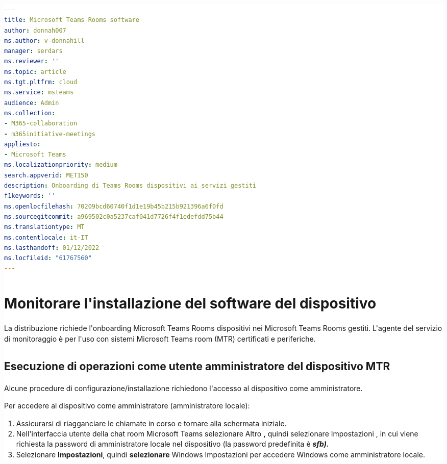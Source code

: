 ```yaml
---
title: Microsoft Teams Rooms software
author: donnah007
ms.author: v-donnahill
manager: serdars
ms.reviewer: ''
ms.topic: article
ms.tgt.pltfrm: cloud
ms.service: msteams
audience: Admin
ms.collection:
- M365-collaboration
- m365initiative-meetings
appliesto:
- Microsoft Teams
ms.localizationpriority: medium
search.appverid: MET150
description: Onboarding di Teams Rooms dispositivi ai servizi gestiti
f1keywords: ''
ms.openlocfilehash: 70209bcd60740f1d1e19b45b215b921396a6f0fd
ms.sourcegitcommit: a969502c0a5237caf041d7726f4f1edefdd75b44
ms.translationtype: MT
ms.contentlocale: it-IT
ms.lasthandoff: 01/12/2022
ms.locfileid: "61767560"
---
```

# <a name="monitor-device-software-installation"></a>Monitorare l'installazione del software del dispositivo

La distribuzione richiede l'onboarding Microsoft Teams Rooms dispositivi nei Microsoft Teams Rooms gestiti. L'agente del servizio di monitoraggio è per l'uso con sistemi Microsoft Teams room (MTR) certificati e periferiche.

## <a name="performing-operations-as-the-admin-user-of-the-mtr-device"></a>Esecuzione di operazioni come utente amministratore del dispositivo MTR

Alcune procedure di configurazione/installazione richiedono l'accesso al dispositivo come amministratore.

Per accedere al dispositivo come amministratore (amministratore locale):

1. Assicurarsi di riagganciare le chiamate in corso e tornare alla schermata iniziale.
1. Nell'interfaccia utente della chat room Microsoft Teams selezionare Altro **,** quindi selezionare Impostazioni , in cui viene richiesta la password di amministratore locale nel dispositivo (la password predefinita è **_sfb)._** 
1. Selezionare **Impostazioni**, quindi **selezionare** Windows Impostazioni per accedere Windows come amministratore locale.  
